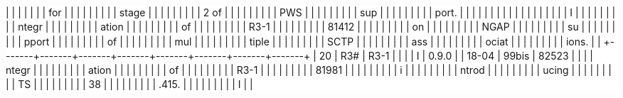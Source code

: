 |       |       |       |       |       |       | for   |       |
|       |       |       |       |       |       | stage |       |
|       |       |       |       |       |       | 2 of  |       |
|       |       |       |       |       |       | PWS   |       |
|       |       |       |       |       |       | sup   |       |
|       |       |       |       |       |       | port. |       |
|       |       |       |       |       |       |       |       |
|       |       |       |       |       |       | I     |       |
|       |       |       |       |       |       | ntegr |       |
|       |       |       |       |       |       | ation |       |
|       |       |       |       |       |       | of    |       |
|       |       |       |       |       |       | R3-1  |       |
|       |       |       |       |       |       | 81412 |       |
|       |       |       |       |       |       | on    |       |
|       |       |       |       |       |       | NGAP  |       |
|       |       |       |       |       |       | su    |       |
|       |       |       |       |       |       | pport |       |
|       |       |       |       |       |       | of    |       |
|       |       |       |       |       |       | mul   |       |
|       |       |       |       |       |       | tiple |       |
|       |       |       |       |       |       | SCTP  |       |
|       |       |       |       |       |       | ass   |       |
|       |       |       |       |       |       | ociat |       |
|       |       |       |       |       |       | ions. |       |
+-------+-------+-------+-------+-------+-------+-------+-------+
| 20    | R3\#  | R3-1  |       |       |       | I     | 0.9.0 |
| 18-04 | 99bis | 82523 |       |       |       | ntegr |       |
|       |       |       |       |       |       | ation |       |
|       |       |       |       |       |       | of    |       |
|       |       |       |       |       |       | R3-1  |       |
|       |       |       |       |       |       | 81981 |       |
|       |       |       |       |       |       | i     |       |
|       |       |       |       |       |       | ntrod |       |
|       |       |       |       |       |       | ucing |       |
|       |       |       |       |       |       | TS    |       |
|       |       |       |       |       |       | 38    |       |
|       |       |       |       |       |       | .415. |       |
|       |       |       |       |       |       | I     |       |
